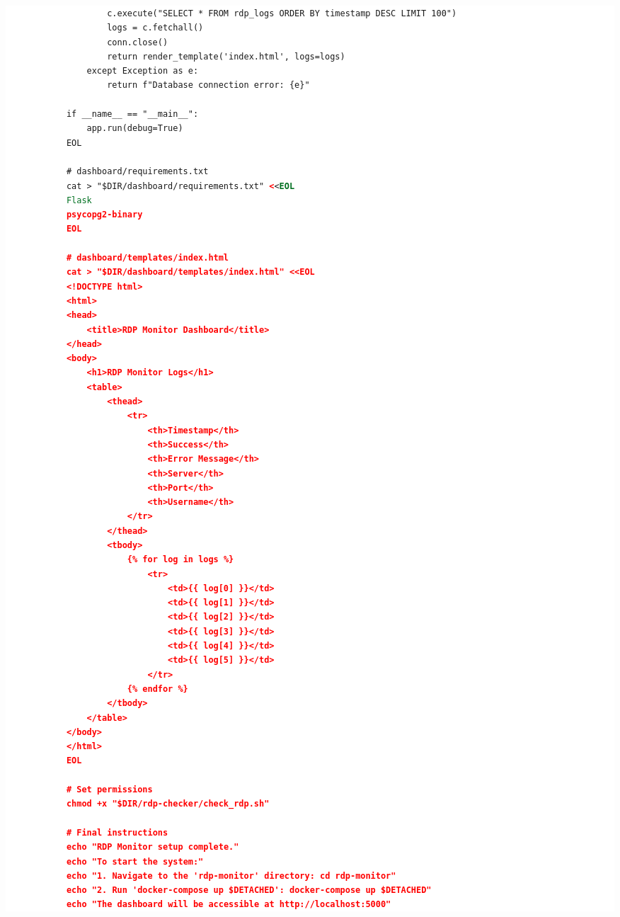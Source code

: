 ```xml
                    c.execute("SELECT * FROM rdp_logs ORDER BY timestamp DESC LIMIT 100")
                    logs = c.fetchall()
                    conn.close()
                    return render_template('index.html', logs=logs)
                except Exception as e:
                    return f"Database connection error: {e}"

            if __name__ == "__main__":
                app.run(debug=True)
            EOL

            # dashboard/requirements.txt
            cat > "$DIR/dashboard/requirements.txt" <<EOL
            Flask
            psycopg2-binary
            EOL

            # dashboard/templates/index.html
            cat > "$DIR/dashboard/templates/index.html" <<EOL
            <!DOCTYPE html>
            <html>
            <head>
                <title>RDP Monitor Dashboard</title>
            </head>
            <body>
                <h1>RDP Monitor Logs</h1>
                <table>
                    <thead>
                        <tr>
                            <th>Timestamp</th>
                            <th>Success</th>
                            <th>Error Message</th>
                            <th>Server</th>
                            <th>Port</th>
                            <th>Username</th>
                        </tr>
                    </thead>
                    <tbody>
                        {% for log in logs %}
                            <tr>
                                <td>{{ log[0] }}</td>
                                <td>{{ log[1] }}</td>
                                <td>{{ log[2] }}</td>
                                <td>{{ log[3] }}</td>
                                <td>{{ log[4] }}</td>
                                <td>{{ log[5] }}</td>
                            </tr>
                        {% endfor %}
                    </tbody>
                </table>
            </body>
            </html>
            EOL

            # Set permissions
            chmod +x "$DIR/rdp-checker/check_rdp.sh"

            # Final instructions
            echo "RDP Monitor setup complete."
            echo "To start the system:"
            echo "1. Navigate to the 'rdp-monitor' directory: cd rdp-monitor"
            echo "2. Run 'docker-compose up $DETACHED': docker-compose up $DETACHED"
            echo "The dashboard will be accessible at http://localhost:5000"
```